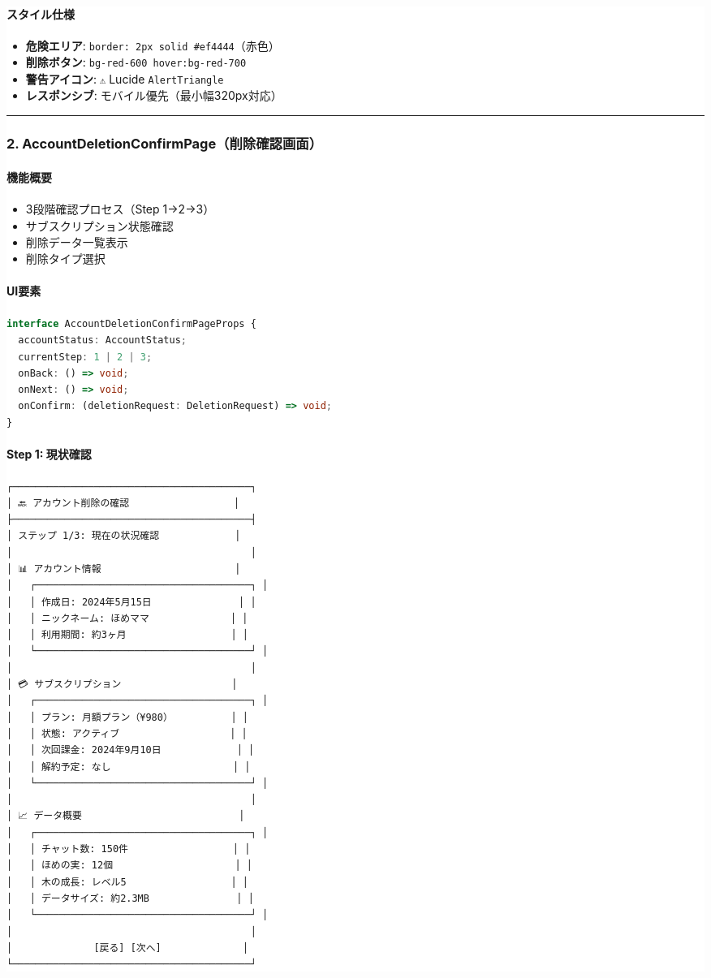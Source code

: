 #### スタイル仕様
- **危険エリア**: `border: 2px solid #ef4444`（赤色）
- **削除ボタン**: `bg-red-600 hover:bg-red-700`
- **警告アイコン**: `⚠️` Lucide `AlertTriangle`
- **レスポンシブ**: モバイル優先（最小幅320px対応）

---

### 2. AccountDeletionConfirmPage（削除確認画面）

#### 機能概要
- 3段階確認プロセス（Step 1→2→3）
- サブスクリプション状態確認
- 削除データ一覧表示
- 削除タイプ選択

#### UI要素
```typescript
interface AccountDeletionConfirmPageProps {
  accountStatus: AccountStatus;
  currentStep: 1 | 2 | 3;
  onBack: () => void;
  onNext: () => void;
  onConfirm: (deletionRequest: DeletionRequest) => void;
}
```

#### Step 1: 現状確認
```
┌─────────────────────────────────────────┐
│ 🔙 アカウント削除の確認                  │
├─────────────────────────────────────────┤
│ ステップ 1/3: 現在の状況確認             │
│                                         │
│ 📊 アカウント情報                       │
│   ┌─────────────────────────────────────┐ │
│   │ 作成日: 2024年5月15日               │ │
│   │ ニックネーム: ほめママ              │ │
│   │ 利用期間: 約3ヶ月                  │ │
│   └─────────────────────────────────────┘ │
│                                         │
│ 💳 サブスクリプション                   │
│   ┌─────────────────────────────────────┐ │
│   │ プラン: 月額プラン（¥980）          │ │
│   │ 状態: アクティブ                   │ │
│   │ 次回課金: 2024年9月10日             │ │
│   │ 解約予定: なし                     │ │
│   └─────────────────────────────────────┘ │
│                                         │
│ 📈 データ概要                           │
│   ┌─────────────────────────────────────┐ │
│   │ チャット数: 150件                  │ │
│   │ ほめの実: 12個                     │ │
│   │ 木の成長: レベル5                  │ │
│   │ データサイズ: 約2.3MB               │ │
│   └─────────────────────────────────────┘ │
│                                         │
│              [戻る] [次へ]              │
└─────────────────────────────────────────┘
```
